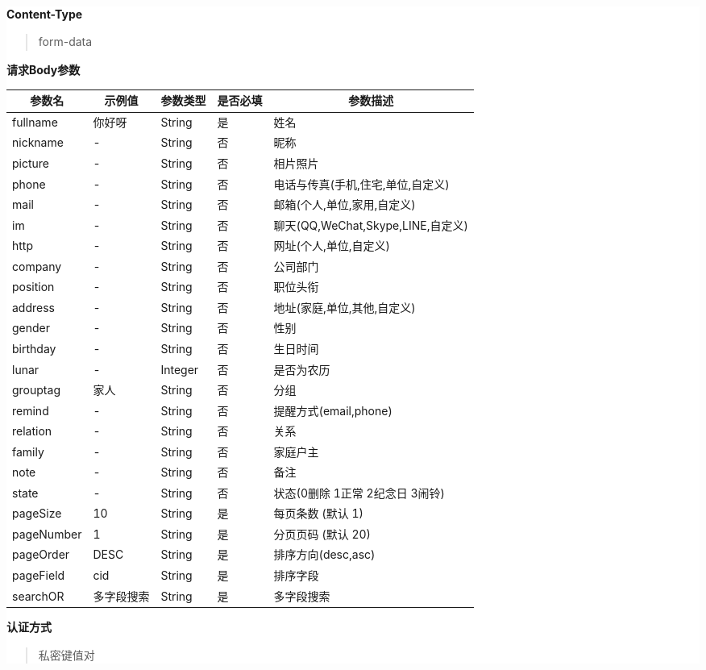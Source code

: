 **Content-Type**

> form-data

**请求Body参数**

| 参数名 | 示例值 | 参数类型 | 是否必填 | 参数描述 |
| --- | --- | ---- | ---- | ---- |
| fullname | 你好呀 | String | 是 | 姓名 |
| nickname | - | String | 否 | 昵称 |
| picture | - | String | 否 | 相片照片 |
| phone | - | String | 否 | 电话与传真(手机,住宅,单位,自定义) |
| mail | - | String | 否 | 邮箱(个人,单位,家用,自定义) |
| im | - | String | 否 | 聊天(QQ,WeChat,Skype,LINE,自定义) |
| http | - | String | 否 | 网址(个人,单位,自定义) |
| company | - | String | 否 | 公司部门 |
| position | - | String | 否 | 职位头衔 |
| address | - | String | 否 | 地址(家庭,单位,其他,自定义) |
| gender | - | String | 否 | 性别 |
| birthday | - | String | 否 | 生日时间 |
| lunar | - | Integer | 否 | 是否为农历 |
| grouptag | 家人 | String | 否 | 分组 |
| remind | - | String | 否 | 提醒方式(email,phone) |
| relation | - | String | 否 | 关系 |
| family | - | String | 否 | 家庭户主 |
| note | - | String | 否 | 备注 |
| state | - | String | 否 | 状态(0删除 1正常 2纪念日 3闹铃) |
| pageSize | 10 | String | 是 | 每页条数 (默认 1) |
| pageNumber | 1 | String | 是 | 分页页码 (默认 20) |
| pageOrder | DESC | String | 是 | 排序方向(desc,asc) |
| pageField | cid | String | 是 | 排序字段 |
| searchOR | 多字段搜索 | String | 是 | 多字段搜索 |

**认证方式**

> 私密键值对
